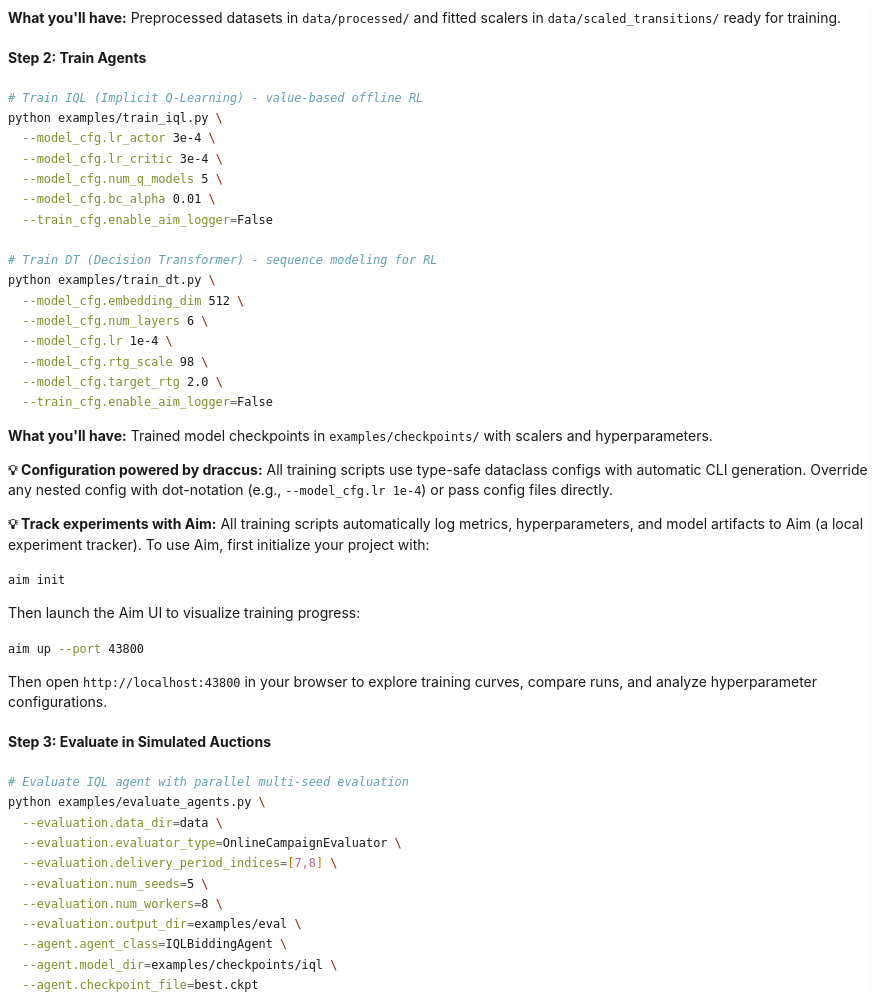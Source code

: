 **What you'll have:** Preprocessed datasets in `data/processed/` and fitted scalers in `data/scaled_transitions/` ready for training.

#### Step 2: Train Agents

```bash
# Train IQL (Implicit Q-Learning) - value-based offline RL
python examples/train_iql.py \
  --model_cfg.lr_actor 3e-4 \
  --model_cfg.lr_critic 3e-4 \
  --model_cfg.num_q_models 5 \
  --model_cfg.bc_alpha 0.01 \
  --train_cfg.enable_aim_logger=False

# Train DT (Decision Transformer) - sequence modeling for RL
python examples/train_dt.py \
  --model_cfg.embedding_dim 512 \
  --model_cfg.num_layers 6 \
  --model_cfg.lr 1e-4 \
  --model_cfg.rtg_scale 98 \
  --model_cfg.target_rtg 2.0 \
  --train_cfg.enable_aim_logger=False
```

**What you'll have:** Trained model checkpoints in `examples/checkpoints/` with scalers and hyperparameters.

**💡 Configuration powered by draccus:** All training scripts use type-safe dataclass configs with automatic CLI generation. Override any nested config with dot-notation (e.g., `--model_cfg.lr 1e-4`) or pass config files directly.

**💡 Track experiments with Aim:** All training scripts automatically log metrics, hyperparameters, and model artifacts to Aim (a local experiment tracker). 
To use Aim, first initialize your project with:

```bash
aim init
```

Then launch the Aim UI to visualize training progress:

```bash
aim up --port 43800
```

Then open `http://localhost:43800` in your browser to explore training curves, compare runs, and analyze hyperparameter configurations.

#### Step 3: Evaluate in Simulated Auctions

```bash
# Evaluate IQL agent with parallel multi-seed evaluation
python examples/evaluate_agents.py \
  --evaluation.data_dir=data \
  --evaluation.evaluator_type=OnlineCampaignEvaluator \
  --evaluation.delivery_period_indices=[7,8] \
  --evaluation.num_seeds=5 \
  --evaluation.num_workers=8 \
  --evaluation.output_dir=examples/eval \
  --agent.agent_class=IQLBiddingAgent \
  --agent.model_dir=examples/checkpoints/iql \
  --agent.checkpoint_file=best.ckpt
```
